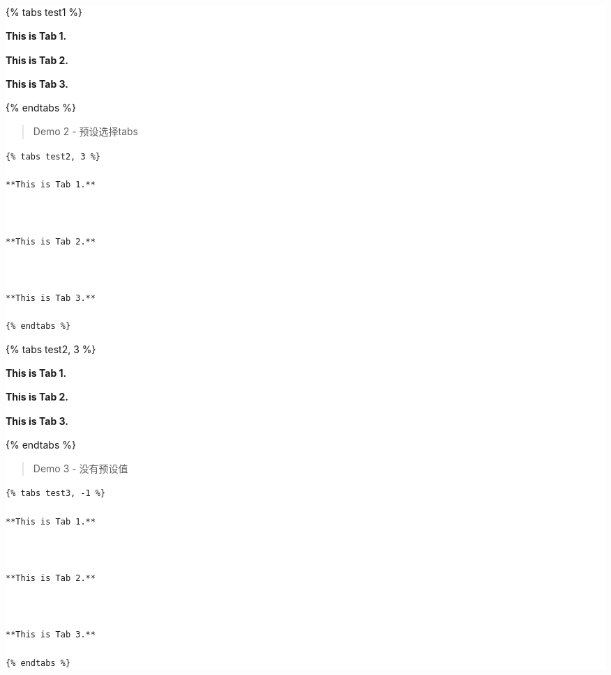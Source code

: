 
{% tabs test1 %}

**This is Tab 1.**



**This is Tab 2.**



**This is Tab 3.**

{% endtabs %}

> Demo 2 - 预设选择tabs

```markdown
{% tabs test2, 3 %}

**This is Tab 1.**



**This is Tab 2.**



**This is Tab 3.**

{% endtabs %}
```

{% tabs test2, 3 %}

**This is Tab 1.**



**This is Tab 2.**



**This is Tab 3.**

{% endtabs %}

> Demo 3 - 没有预设值

```markdown
{% tabs test3, -1 %}

**This is Tab 1.**



**This is Tab 2.**



**This is Tab 3.**

{% endtabs %}
```
